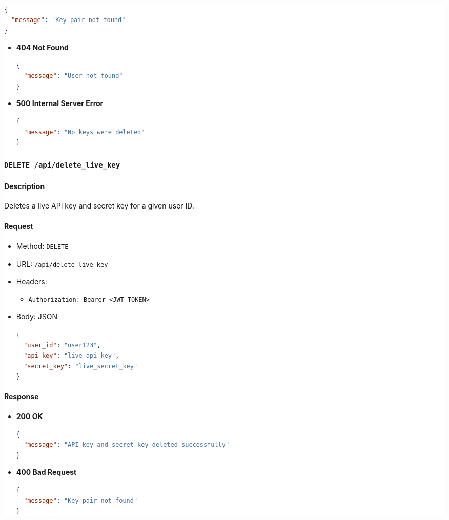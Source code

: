   ```json
  {
    "message": "Key pair not found"
  }
  ```

- **404 Not Found**

  ```json
  {
    "message": "User not found"
  }
  ```

- **500 Internal Server Error**

  ```json
  {
    "message": "No keys were deleted"
  }
  ```

### `DELETE /api/delete_live_key`

#### Description
Deletes a live API key and secret key for a given user ID.

#### Request
- Method: `DELETE`
- URL: `/api/delete_live_key`
- Headers:
  - `Authorization: Bearer <JWT_TOKEN>`
- Body: JSON

  ```json
  {
    "user_id": "user123",
    "api_key": "live_api_key",
    "secret_key": "live_secret_key"
  }
  ```

#### Response
- **200 OK**

  ```json
  {
    "message": "API key and secret key deleted successfully"
  }
  ```

- **400 Bad Request**

  ```json
  {
    "message": "Key pair not found"
  }
  ```
